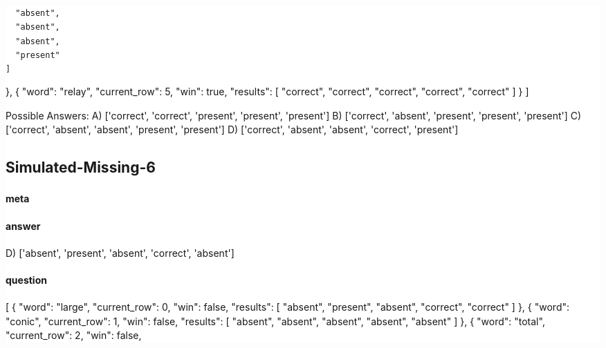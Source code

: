       "absent",
      "absent",
      "absent",
      "present"
    ]
  },
  {
    "word": "relay",
    "current_row": 5,
    "win": true,
    "results": [
      "correct",
      "correct",
      "correct",
      "correct",
      "correct"
    ]
  }
]

Possible Answers:
A) ['correct', 'correct', 'present', 'present', 'present']
B) ['correct', 'absent', 'present', 'present', 'present']
C) ['correct', 'absent', 'absent', 'present', 'present']
D) ['correct', 'absent', 'absent', 'correct', 'present']
<EVAL-ENDCHAR>



## Simulated-Missing-6
#### meta
#### answer
D) ['absent', 'present', 'absent', 'correct', 'absent']<EVAL-ENDCHAR>
#### question
[
  {
    "word": "large",
    "current_row": 0,
    "win": false,
    "results": [
      "absent",
      "present",
      "absent",
      "correct",
      "correct"
    ]
  },
  {
    "word": "conic",
    "current_row": 1,
    "win": false,
    "results": [
      "absent",
      "absent",
      "absent",
      "absent",
      "absent"
    ]
  },
  {
    "word": "total",
    "current_row": 2,
    "win": false,